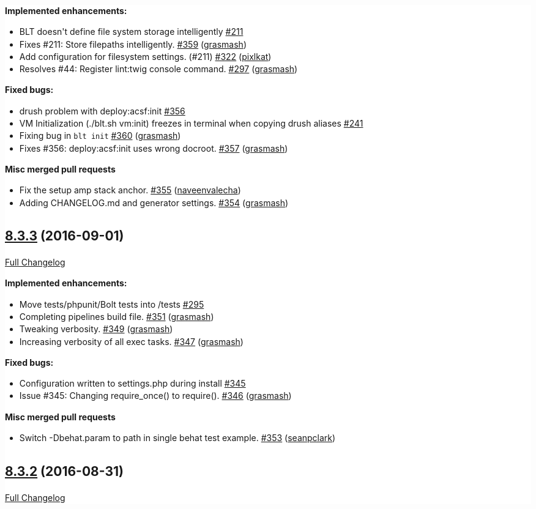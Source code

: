 **Implemented enhancements:**

- BLT doesn't define file system storage intelligently [\#211](https://github.com/acquia/blt/issues/211)
- Fixes \#211: Store filepaths intelligently. [\#359](https://github.com/acquia/blt/pull/359) ([grasmash](https://github.com/grasmash))
- Add configuration for filesystem settings. \(\#211\) [\#322](https://github.com/acquia/blt/pull/322) ([pixlkat](https://github.com/pixlkat))
- Resolves \#44: Register lint:twig console command. [\#297](https://github.com/acquia/blt/pull/297) ([grasmash](https://github.com/grasmash))

**Fixed bugs:**

- drush problem with deploy:acsf:init [\#356](https://github.com/acquia/blt/issues/356)
- VM Initialization \(./blt.sh vm:init\) freezes in terminal when copying drush aliases [\#241](https://github.com/acquia/blt/issues/241)
- Fixing bug in `blt init` [\#360](https://github.com/acquia/blt/pull/360) ([grasmash](https://github.com/grasmash))
- Fixes \#356: deploy:acsf:init uses wrong docroot. [\#357](https://github.com/acquia/blt/pull/357) ([grasmash](https://github.com/grasmash))

**Misc merged pull requests**

- Fix the setup amp stack anchor. [\#355](https://github.com/acquia/blt/pull/355) ([naveenvalecha](https://github.com/naveenvalecha))
- Adding CHANGELOG.md and generator settings. [\#354](https://github.com/acquia/blt/pull/354) ([grasmash](https://github.com/grasmash))

## [8.3.3](https://github.com/acquia/blt/tree/8.3.3) (2016-09-01)
[Full Changelog](https://github.com/acquia/blt/compare/8.3.2...8.3.3)

**Implemented enhancements:**

- Move tests/phpunit/Bolt tests into /tests [\#295](https://github.com/acquia/blt/issues/295)
- Completing pipelines build file. [\#351](https://github.com/acquia/blt/pull/351) ([grasmash](https://github.com/grasmash))
- Tweaking verbosity. [\#349](https://github.com/acquia/blt/pull/349) ([grasmash](https://github.com/grasmash))
- Increasing verbosity of all exec tasks. [\#347](https://github.com/acquia/blt/pull/347) ([grasmash](https://github.com/grasmash))

**Fixed bugs:**

- Configuration written to settings.php during install [\#345](https://github.com/acquia/blt/issues/345)
- Issue \#345: Changing require\_once\(\) to require\(\). [\#346](https://github.com/acquia/blt/pull/346) ([grasmash](https://github.com/grasmash))

**Misc merged pull requests**

- Switch -Dbehat.param to path in single behat test example. [\#353](https://github.com/acquia/blt/pull/353) ([seanpclark](https://github.com/seanpclark))

## [8.3.2](https://github.com/acquia/blt/tree/8.3.2) (2016-08-31)
[Full Changelog](https://github.com/acquia/blt/compare/8.3.1...8.3.2)
